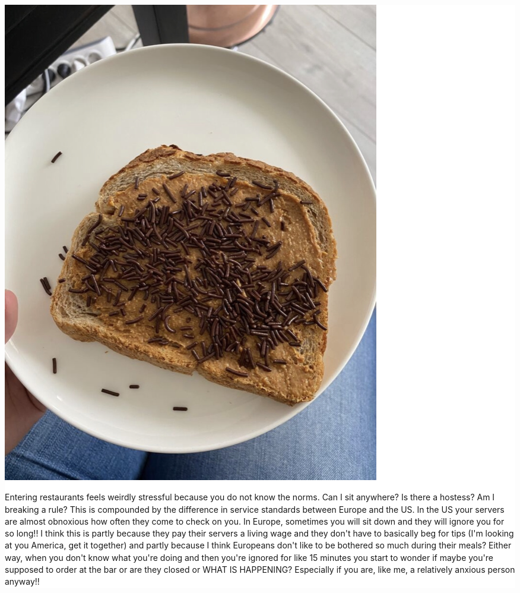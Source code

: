 ![](/images/one-year/hagelslag.png)

Entering restaurants feels weirdly stressful because you do not know the norms. Can I sit anywhere? Is there a hostess? Am I breaking a rule? This is compounded by the difference in service standards between Europe and the US. In the US your servers are almost obnoxious how often they come to check on you. In Europe, sometimes you will sit down and they will ignore you for so long!! I think this is partly because they pay their servers a living wage and they don't have to basically beg for tips (I'm looking at you America, get it together) and partly because I think Europeans don't like to be bothered so much during their meals? Either way, when you don't know what you're doing and then you're ignored for like 15 minutes you start to wonder if maybe you're supposed to order at the bar or are they closed or WHAT IS HAPPENING? Especially if you are, like me, a relatively anxious person anyway!! 
